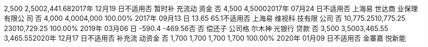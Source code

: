 2,500
2,5002,441.682017年
12月19
日不适用否
暂时补
充流动
资金
否
4,500
4,50002017年
07月24
日不适用否
上海易
世达商
业保理
有限公
司
否
4,000
4,0004,000
100.00%
2017年
09月13
日
13.65
65.1不适用否
上海易
维视科
技有限
公司
否
10,775.2510,775.25
23010,729.25
100.00%
2019年
03月06
日
-590.4
-469.56否
否
偿还子
公司格
尔木神
光银行
贷款
否
3,500
3,5003,465.55
3,465.552020年
12月17
日不适用否
补充流
动资金
否
1,700
1,700
1,700
1,700
100.00%
2020年
01月09
日不适用否
金寨嘉
悦新能